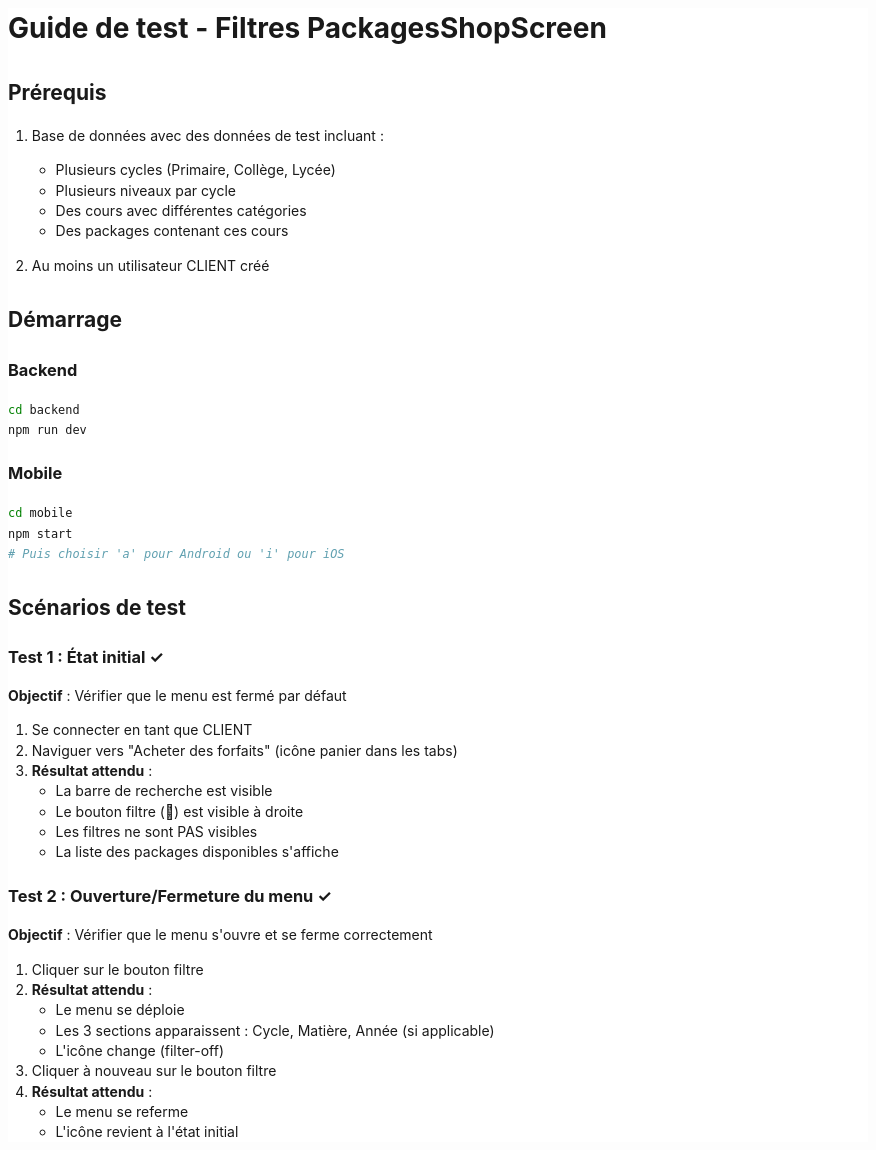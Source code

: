 # Guide de test - Filtres PackagesShopScreen

## Prérequis

1. Base de données avec des données de test incluant :
   - Plusieurs cycles (Primaire, Collège, Lycée)
   - Plusieurs niveaux par cycle
   - Des cours avec différentes catégories
   - Des packages contenant ces cours

2. Au moins un utilisateur CLIENT créé

## Démarrage

### Backend
```bash
cd backend
npm run dev
```

### Mobile
```bash
cd mobile
npm start
# Puis choisir 'a' pour Android ou 'i' pour iOS
```

## Scénarios de test

### Test 1 : État initial ✓
**Objectif** : Vérifier que le menu est fermé par défaut

1. Se connecter en tant que CLIENT
2. Naviguer vers "Acheter des forfaits" (icône panier dans les tabs)
3. **Résultat attendu** :
   - La barre de recherche est visible
   - Le bouton filtre (🔽) est visible à droite
   - Les filtres ne sont PAS visibles
   - La liste des packages disponibles s'affiche

### Test 2 : Ouverture/Fermeture du menu ✓
**Objectif** : Vérifier que le menu s'ouvre et se ferme correctement

1. Cliquer sur le bouton filtre
2. **Résultat attendu** :
   - Le menu se déploie
   - Les 3 sections apparaissent : Cycle, Matière, Année (si applicable)
   - L'icône change (filter-off)
3. Cliquer à nouveau sur le bouton filtre
4. **Résultat attendu** :
   - Le menu se referme
   - L'icône revient à l'état initial
